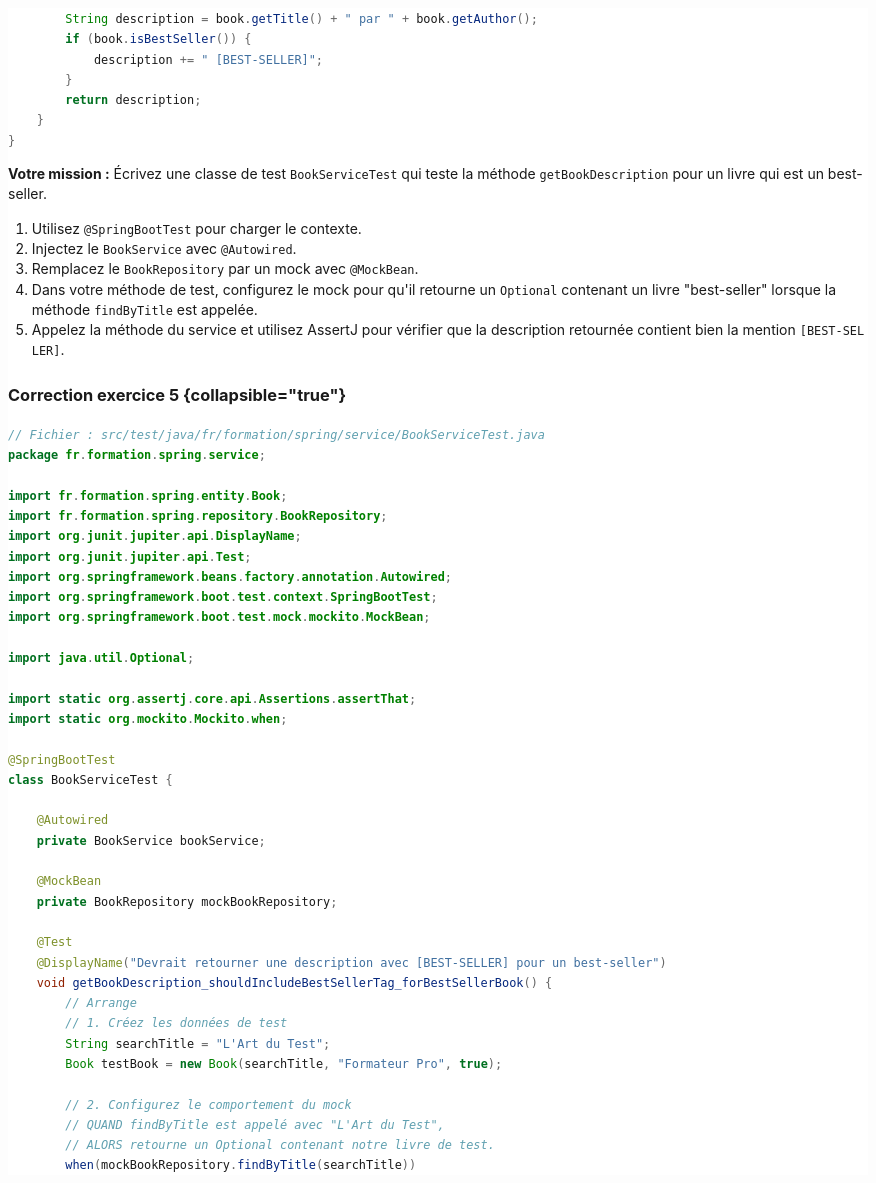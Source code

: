 ```java
        String description = book.getTitle() + " par " + book.getAuthor();
        if (book.isBestSeller()) {
            description += " [BEST-SELLER]";
        }
        return description;
    }
}
```

**Votre mission :**
Écrivez une classe de test `BookServiceTest` qui teste la méthode `getBookDescription` pour un livre qui est un
best-seller.

1. Utilisez `@SpringBootTest` pour charger le contexte.
2. Injectez le `BookService` avec `@Autowired`.
3. Remplacez le `BookRepository` par un mock avec `@MockBean`.
4. Dans votre méthode de test, configurez le mock pour qu'il retourne un `Optional` contenant un livre "best-seller"
   lorsque la méthode `findByTitle` est appelée.
5. Appelez la méthode du service et utilisez AssertJ pour vérifier que la description retournée contient bien la mention
   `[BEST-SELLER]`.

### Correction exercice 5 {collapsible="true"}

```java
// Fichier : src/test/java/fr/formation/spring/service/BookServiceTest.java
package fr.formation.spring.service;

import fr.formation.spring.entity.Book;
import fr.formation.spring.repository.BookRepository;
import org.junit.jupiter.api.DisplayName;
import org.junit.jupiter.api.Test;
import org.springframework.beans.factory.annotation.Autowired;
import org.springframework.boot.test.context.SpringBootTest;
import org.springframework.boot.test.mock.mockito.MockBean;

import java.util.Optional;

import static org.assertj.core.api.Assertions.assertThat;
import static org.mockito.Mockito.when;

@SpringBootTest
class BookServiceTest {

    @Autowired
    private BookService bookService;

    @MockBean
    private BookRepository mockBookRepository;

    @Test
    @DisplayName("Devrait retourner une description avec [BEST-SELLER] pour un best-seller")
    void getBookDescription_shouldIncludeBestSellerTag_forBestSellerBook() {
        // Arrange
        // 1. Créez les données de test
        String searchTitle = "L'Art du Test";
        Book testBook = new Book(searchTitle, "Formateur Pro", true);

        // 2. Configurez le comportement du mock
        // QUAND findByTitle est appelé avec "L'Art du Test",
        // ALORS retourne un Optional contenant notre livre de test.
        when(mockBookRepository.findByTitle(searchTitle))
```